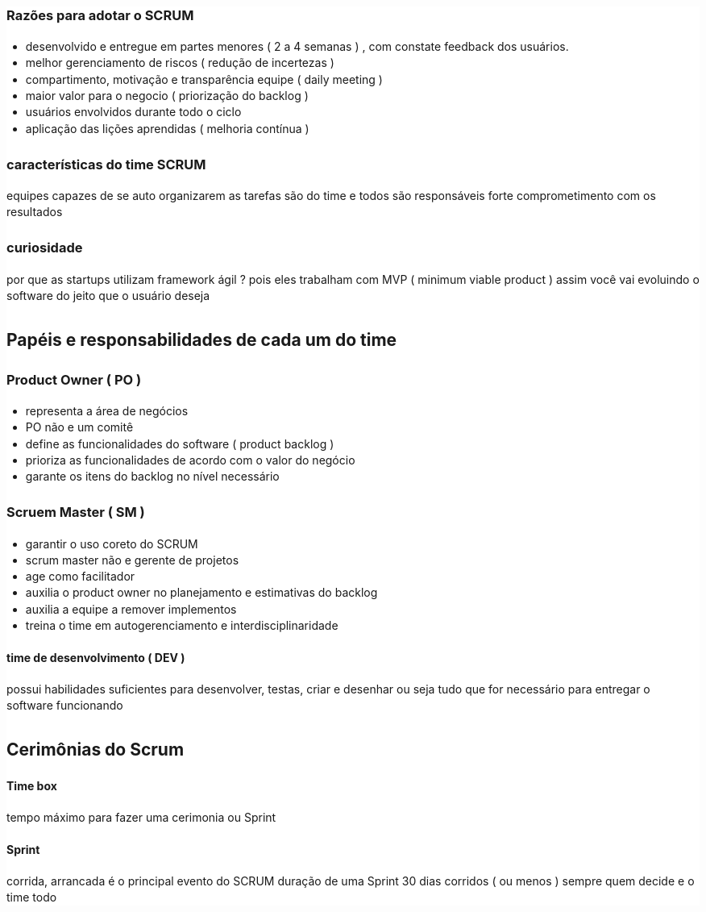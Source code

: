 ### Razões para adotar o SCRUM

- desenvolvido e entregue em partes menores ( 2 a 4 semanas ) , com constate feedback dos usuários.
- melhor gerenciamento de riscos ( redução de incertezas )
- compartimento, motivação e transparência equipe ( daily meeting )
- maior valor para o negocio ( priorização do backlog )
- usuários envolvidos durante todo o ciclo 
- aplicação das lições aprendidas ( melhoria contínua )

### características do time SCRUM 

equipes capazes de se auto organizarem 
as tarefas são do time e todos são responsáveis 
forte comprometimento com os resultados 

###  curiosidade 
por que as startups utilizam framework ágil ?
pois eles trabalham com MVP ( minimum viable product ) assim você vai evoluindo o software do jeito que o usuário deseja 

## Papéis e responsabilidades de cada um do time

### Product Owner ( PO )
- representa a área de negócios 
- PO não e um comitê
- define as funcionalidades do software ( product backlog )
- prioriza as funcionalidades de acordo com o valor do negócio 
- garante os itens do backlog no nível necessário

### Scruem Master ( SM )
- garantir o uso coreto do SCRUM
- scrum master não e gerente de projetos 
- age como facilitador 
- auxilia o product owner no planejamento e estimativas do backlog
- auxilia a equipe a remover implementos 
- treina o time em autogerenciamento e interdisciplinaridade

#### time de desenvolvimento ( DEV )
possui habilidades suficientes para desenvolver, testas, criar e desenhar ou seja tudo que for necessário para entregar o software funcionando 

## Cerimônias do Scrum

#### Time box
tempo máximo para fazer uma cerimonia ou Sprint 

#### Sprint
corrida, arrancada é o principal evento do SCRUM duração de uma Sprint 30 dias corridos ( ou menos ) sempre quem decide e o time todo
